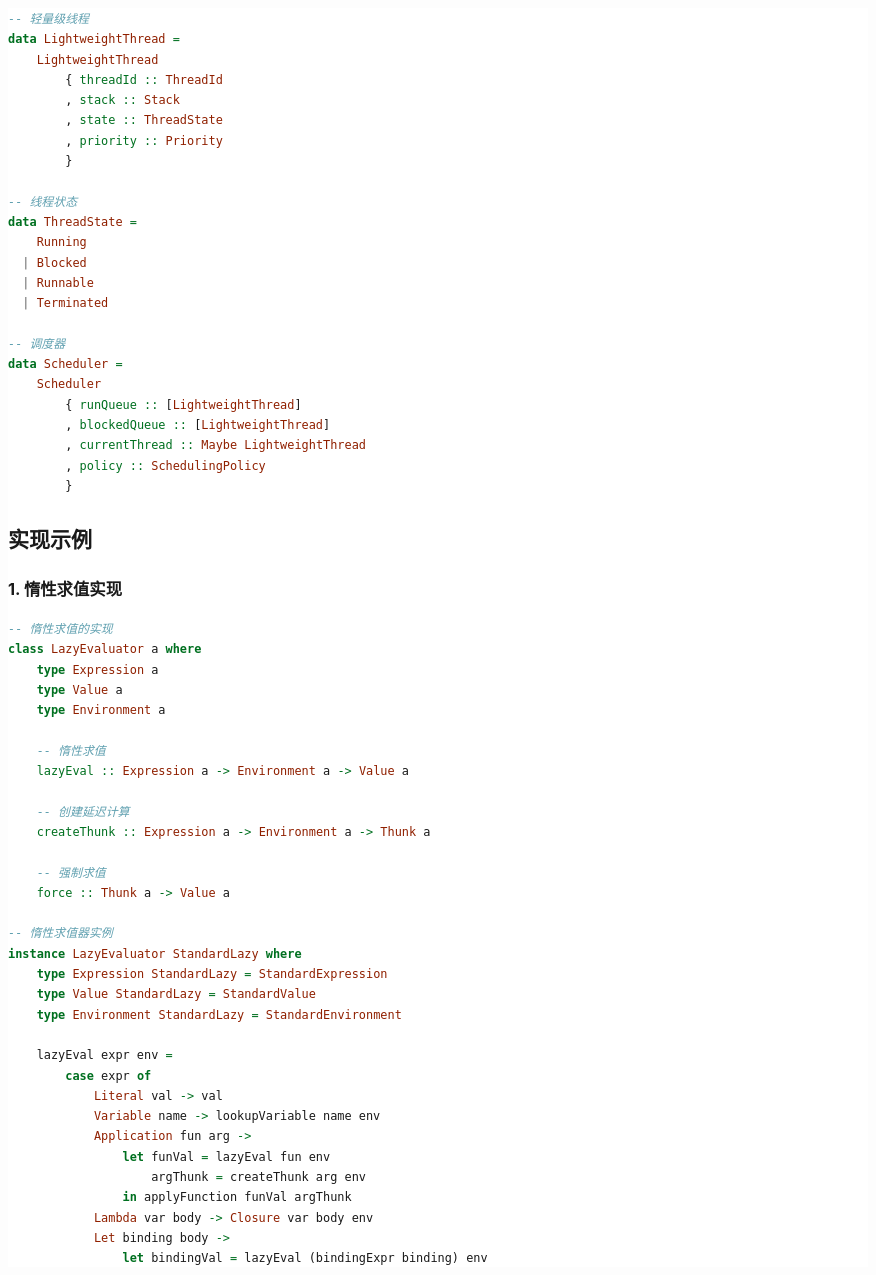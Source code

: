 ```haskell
-- 轻量级线程
data LightweightThread = 
    LightweightThread 
        { threadId :: ThreadId
        , stack :: Stack
        , state :: ThreadState
        , priority :: Priority
        }

-- 线程状态
data ThreadState = 
    Running
  | Blocked
  | Runnable
  | Terminated

-- 调度器
data Scheduler = 
    Scheduler 
        { runQueue :: [LightweightThread]
        , blockedQueue :: [LightweightThread]
        , currentThread :: Maybe LightweightThread
        , policy :: SchedulingPolicy
        }
```

## 实现示例

### 1. 惰性求值实现

```haskell
-- 惰性求值的实现
class LazyEvaluator a where
    type Expression a
    type Value a
    type Environment a
    
    -- 惰性求值
    lazyEval :: Expression a -> Environment a -> Value a
    
    -- 创建延迟计算
    createThunk :: Expression a -> Environment a -> Thunk a
    
    -- 强制求值
    force :: Thunk a -> Value a

-- 惰性求值器实例
instance LazyEvaluator StandardLazy where
    type Expression StandardLazy = StandardExpression
    type Value StandardLazy = StandardValue
    type Environment StandardLazy = StandardEnvironment
    
    lazyEval expr env = 
        case expr of
            Literal val -> val
            Variable name -> lookupVariable name env
            Application fun arg -> 
                let funVal = lazyEval fun env
                    argThunk = createThunk arg env
                in applyFunction funVal argThunk
            Lambda var body -> Closure var body env
            Let binding body -> 
                let bindingVal = lazyEval (bindingExpr binding) env
```